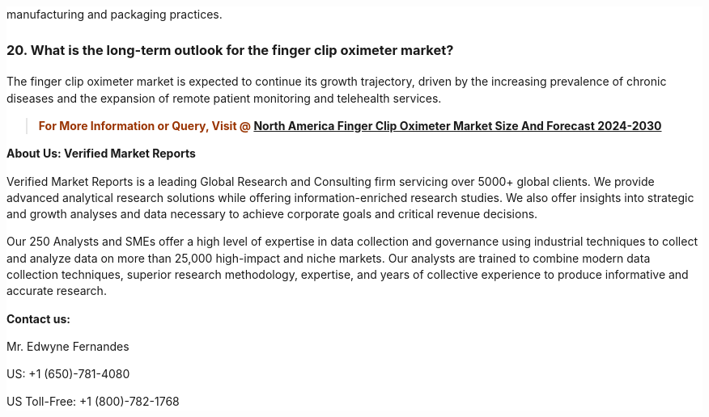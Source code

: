 manufacturing and packaging practices.</p><h3>20. What is the long-term outlook for the finger clip oximeter market?</div><div></h3><p>The finger clip oximeter market is expected to continue its growth trajectory, driven by the increasing prevalence of chronic diseases and the expansion of remote patient monitoring and telehealth services.</p></body></html></p><blockquote><p><span style="color: #993300;"><strong>For More Information or Query, Visit @ <a href="https://www.verifiedmarketreports.com/product/finger-clip-oximeter-market/">North America Finger Clip Oximeter Market Size And Forecast 2024-2030</a></strong></span></p></blockquote><p><strong>About Us: Verified Market Reports</strong></p><p>Verified Market Reports is a leading Global Research and Consulting firm servicing over 5000+ global clients. We provide advanced analytical research solutions while offering information-enriched research studies. We also offer insights into strategic and growth analyses and data necessary to achieve corporate goals and critical revenue decisions.</p><p>Our 250 Analysts and SMEs offer a high level of expertise in data collection and governance using industrial techniques to collect and analyze data on more than 25,000 high-impact and niche markets. Our analysts are trained to combine modern data collection techniques, superior research methodology, expertise, and years of collective experience to produce informative and accurate research.</p><p><strong>Contact us:</strong></p><p>Mr. Edwyne Fernandes</p><p>US: +1 (650)-781-4080</p><p>US Toll-Free: +1 (800)-782-1768</p>
